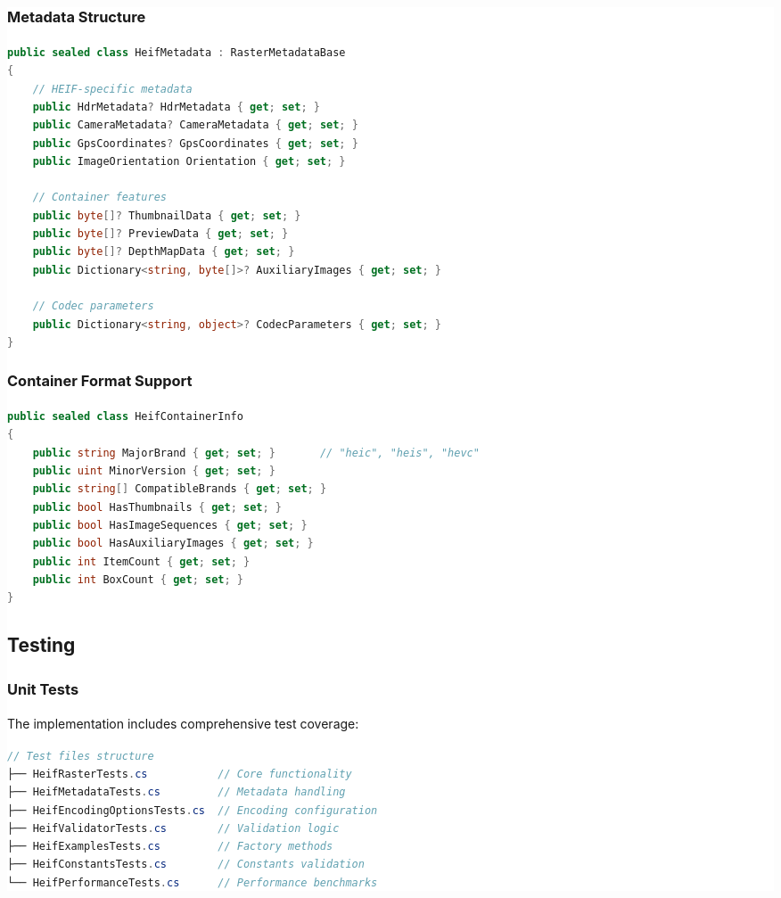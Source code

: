 ### Metadata Structure

```csharp
public sealed class HeifMetadata : RasterMetadataBase
{
    // HEIF-specific metadata
    public HdrMetadata? HdrMetadata { get; set; }
    public CameraMetadata? CameraMetadata { get; set; }
    public GpsCoordinates? GpsCoordinates { get; set; }
    public ImageOrientation Orientation { get; set; }

    // Container features
    public byte[]? ThumbnailData { get; set; }
    public byte[]? PreviewData { get; set; }
    public byte[]? DepthMapData { get; set; }
    public Dictionary<string, byte[]>? AuxiliaryImages { get; set; }

    // Codec parameters
    public Dictionary<string, object>? CodecParameters { get; set; }
}
```

### Container Format Support

```csharp
public sealed class HeifContainerInfo
{
    public string MajorBrand { get; set; }       // "heic", "heis", "hevc"
    public uint MinorVersion { get; set; }
    public string[] CompatibleBrands { get; set; }
    public bool HasThumbnails { get; set; }
    public bool HasImageSequences { get; set; }
    public bool HasAuxiliaryImages { get; set; }
    public int ItemCount { get; set; }
    public int BoxCount { get; set; }
}
```

## Testing

### Unit Tests

The implementation includes comprehensive test coverage:

```csharp
// Test files structure
├── HeifRasterTests.cs           // Core functionality
├── HeifMetadataTests.cs         // Metadata handling
├── HeifEncodingOptionsTests.cs  // Encoding configuration
├── HeifValidatorTests.cs        // Validation logic
├── HeifExamplesTests.cs         // Factory methods
├── HeifConstantsTests.cs        // Constants validation
└── HeifPerformanceTests.cs      // Performance benchmarks
```
